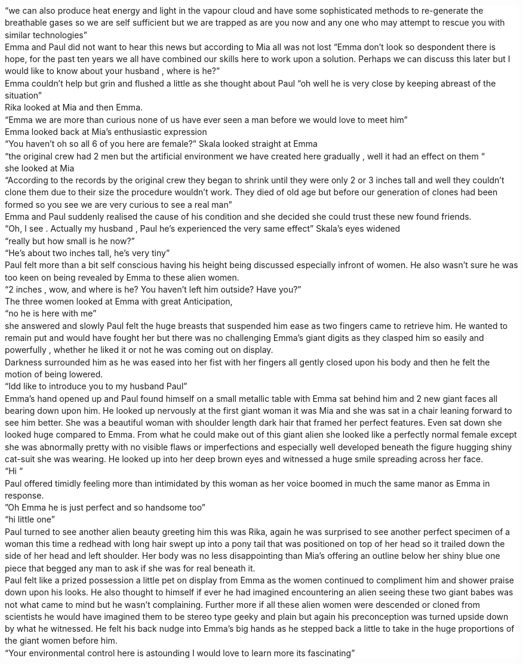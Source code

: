 “we can also produce heat energy and light in the vapour cloud and have some sophisticated methods to re-generate the breathable gases so we are self sufficient but we are trapped as are you now and any one who may attempt to rescue you with similar technologies”  
Emma and Paul did not want to hear this news but according to Mia all was not lost “Emma don’t look so despondent there is hope, for the past ten years we all have combined our skills here to work upon a solution. Perhaps we can discuss this later but I would like to know about your husband , where is he?”  
Emma couldn’t help but grin and flushed a little as she thought about Paul “oh well he is very close by keeping abreast of the situation”  
Rika looked at Mia and then Emma.  
“Emma we are more than curious none of us have ever seen a man before we would love to meet him”  
Emma looked back at Mia’s enthusiastic expression  
“You haven’t oh so all 6 of you here are female?” Skala looked straight at Emma  
“the original crew had 2 men but the artificial environment we have created here gradually , well it had an effect on them “  
she looked at Mia  
“According to the records by the original crew they began to shrink until they were only 2 or 3 inches tall and well they couldn’t clone them due to their size the procedure wouldn’t work. They died of old age but before our generation of clones had been formed so you see we are very curious to see a real man”  
Emma and Paul suddenly realised the cause of his condition and she decided she could trust these new found friends.  
“Oh, I see . Actually my husband , Paul he’s experienced the very same effect” Skala’s eyes widened  
“really but how small is he now?”  
“He’s about two inches tall, he’s very tiny”  
Paul felt more than a bit self conscious having his height being discussed especially infront of women. He also wasn’t sure he was too keen on being revealed by Emma to these alien women.  
“2 inches , wow, and where is he? You haven’t left him outside? Have you?”  
The three women looked at Emma with great Anticipation,  
“no he is here with me”  
she answered and slowly Paul felt the huge breasts that suspended him ease as two fingers came to retrieve him. He wanted to remain put and would have fought her but there was no challenging Emma’s giant digits as they clasped him so easily and powerfully , whether he liked it or not he was coming out on display.  
Darkness surrounded him as he was eased into her fist with her fingers all gently closed upon his body and then he felt the motion of being lowered.  
“Idd like to introduce you to my husband Paul”  
Emma’s hand opened up and Paul found himself on a small metallic table with Emma sat behind him and 2 new giant faces all bearing down upon him. He looked up nervously at the first giant woman it was Mia and she was sat in a chair leaning forward to see him better. She was a beautiful woman with shoulder length dark hair that framed her perfect features. Even sat down she looked huge compared to Emma. From what he could make out of this giant alien she looked like a perfectly normal female except she was abnormally pretty with no visible flaws or imperfections and especially well developed beneath the figure hugging shiny cat-suit she was wearing. He looked up into her deep brown eyes and witnessed a huge smile spreading across her face.  
“Hi “  
Paul offered timidly feeling more than intimidated by this woman as her voice boomed in much the same manor as Emma in response.  
”Oh Emma he is just perfect and so handsome too”  
“hi little one”  
Paul turned to see another alien beauty greeting him this was Rika, again he was surprised to see another perfect specimen of a woman this time a redhead with long hair swept up into a pony tail that was positioned on top of her head so it trailed down the side of her head and left shoulder. Her body was no less disappointing than Mia’s offering an outline below her shiny blue one piece that begged any man to ask if she was for real beneath it.  
Paul felt like a prized possession a little pet on display from Emma as the women continued to compliment him and shower praise down upon his looks. He also thought to himself if ever he had imagined encountering an alien seeing these two giant babes was not what came to mind but he wasn’t complaining. Further more if all these alien women were descended or cloned from scientists he would have imagined them to be stereo type geeky and plain but again his preconception was turned upside down by what he witnessed. He felt his back nudge into Emma’s big hands as he stepped back a little to take in the huge proportions of the giant women before him.  
“Your environmental control here is astounding I would love to learn more its fascinating”  